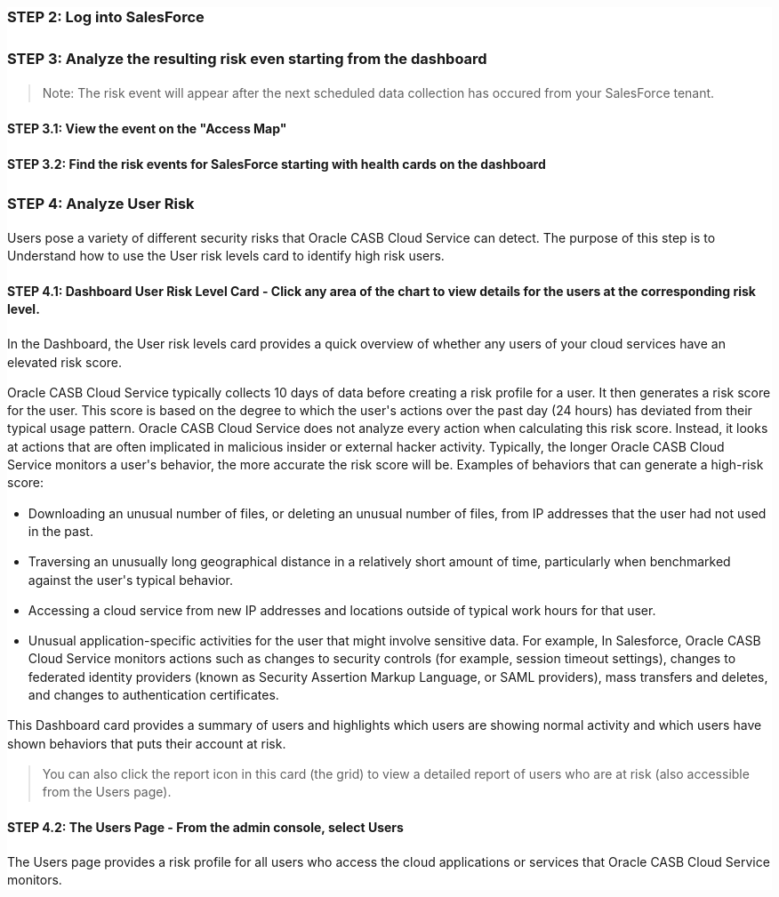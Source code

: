 ### **STEP 2**: Log into SalesForce

### **STEP 3**: Analyze the resulting risk even starting from the dashboard

> Note: The risk event will appear after the next scheduled data collection has occured from your SalesForce tenant. 

#### **STEP 3.1**: View the event on the "Access Map"

#### **STEP 3.2**: Find the risk events for SalesForce starting with health cards on the dashboard

### **STEP 4**: Analyze User Risk

Users pose a variety of different security risks that Oracle CASB Cloud Service can detect. The purpose of this step is to Understand how to use the User risk levels card to identify high risk users.
#### **STEP 4.1**: Dashboard User Risk Level Card - Click any area of the chart to view details for the users at the corresponding risk level.
In the Dashboard, the User risk levels card provides a quick overview of whether any users of your cloud services have an elevated risk score.

Oracle CASB Cloud Service typically collects 10 days of data before creating a risk profile for a user. It then generates a risk score for the user. This score is based on the degree to which the user's actions over the past day (24 hours) has deviated from their typical usage pattern. Oracle CASB Cloud Service does not analyze every action when calculating this risk score. Instead, it looks at actions that are often implicated in malicious insider or external hacker activity.
Typically, the longer Oracle CASB Cloud Service monitors a user's behavior, the more accurate the risk score will be.
Examples of behaviors that can generate a high-risk score:

* Downloading an unusual number of files, or deleting an unusual number of files, from IP addresses that the user had not used in the past.

* Traversing an unusually long geographical distance in a relatively short amount of time, particularly when benchmarked against the user's typical behavior.

* Accessing a cloud service from new IP addresses and locations outside of typical work hours for that user.

* Unusual application-specific activities for the user that might involve sensitive data. For example, In Salesforce, Oracle CASB Cloud Service monitors actions such as changes to security controls (for example, session timeout settings), changes to federated identity providers (known as Security Assertion Markup Language, or SAML providers), mass transfers and deletes, and changes to authentication certificates.

This Dashboard card provides a summary of users and highlights which users are showing normal activity and which users have shown behaviors that puts their account at risk.

> You can also click the report icon in this card (the grid) to view a detailed report of users who are at risk (also accessible from the Users page).


#### **STEP 4.2**: The Users Page - From the admin console, select Users
The Users page provides a risk profile for all users who access the cloud applications or services that Oracle CASB Cloud Service monitors.
